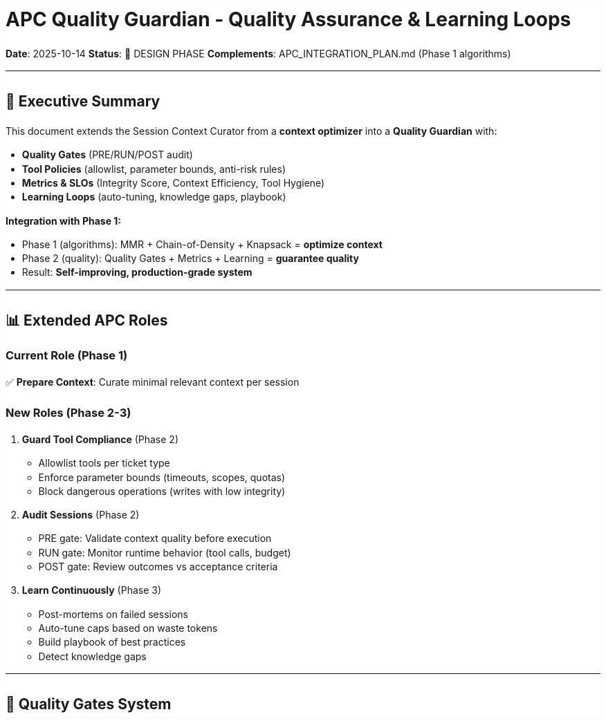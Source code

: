 # APC Quality Guardian - Quality Assurance & Learning Loops

**Date**: 2025-10-14
**Status**: 🔄 DESIGN PHASE
**Complements**: APC_INTEGRATION_PLAN.md (Phase 1 algorithms)

---

## 🎯 Executive Summary

This document extends the Session Context Curator from a **context optimizer** into a **Quality Guardian** with:
- **Quality Gates** (PRE/RUN/POST audit)
- **Tool Policies** (allowlist, parameter bounds, anti-risk rules)
- **Metrics & SLOs** (Integrity Score, Context Efficiency, Tool Hygiene)
- **Learning Loops** (auto-tuning, knowledge gaps, playbook)

**Integration with Phase 1:**
- Phase 1 (algorithms): MMR + Chain-of-Density + Knapsack = **optimize context**
- Phase 2 (quality): Quality Gates + Metrics + Learning = **guarantee quality**
- Result: **Self-improving, production-grade system**

---

## 📊 Extended APC Roles

### Current Role (Phase 1)
✅ **Prepare Context**: Curate minimal relevant context per session

### New Roles (Phase 2-3)

1. **Guard Tool Compliance** (Phase 2)
   - Allowlist tools per ticket type
   - Enforce parameter bounds (timeouts, scopes, quotas)
   - Block dangerous operations (writes with low integrity)

2. **Audit Sessions** (Phase 2)
   - PRE gate: Validate context quality before execution
   - RUN gate: Monitor runtime behavior (tool calls, budget)
   - POST gate: Review outcomes vs acceptance criteria

3. **Learn Continuously** (Phase 3)
   - Post-mortems on failed sessions
   - Auto-tune caps based on waste tokens
   - Build playbook of best practices
   - Detect knowledge gaps

---

## 🚦 Quality Gates System
